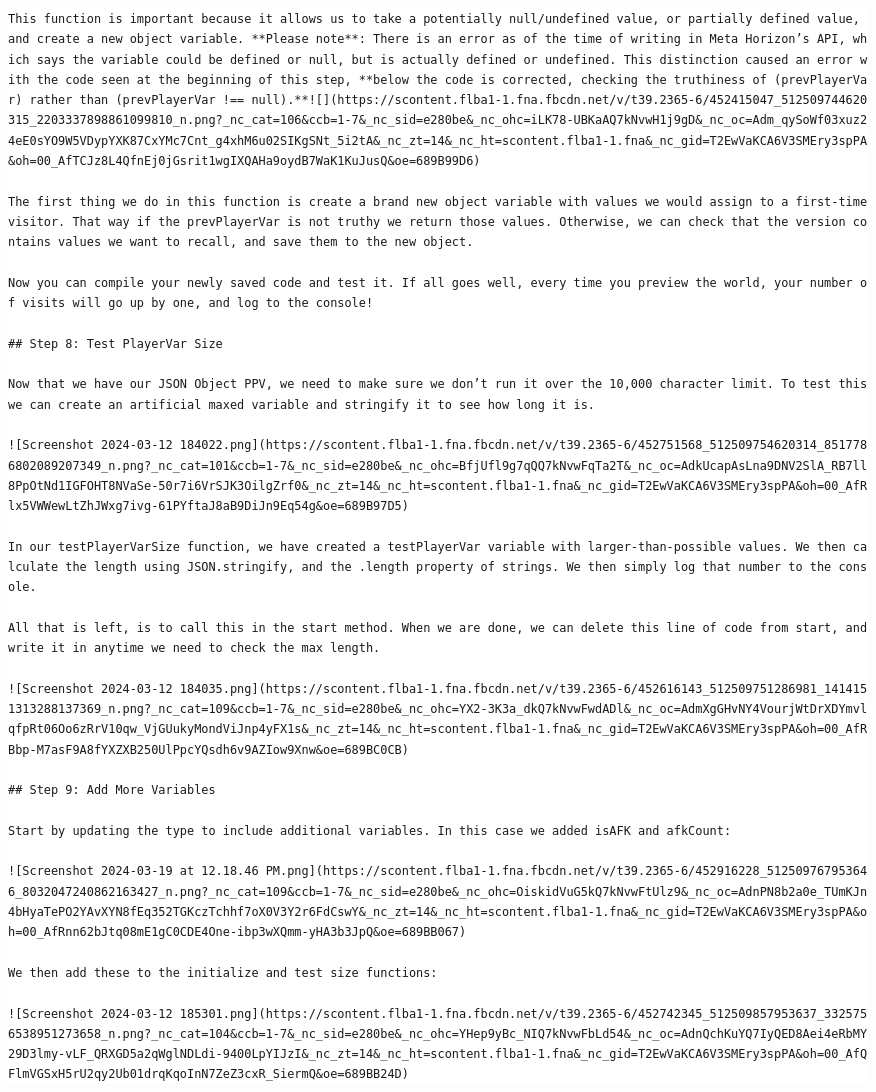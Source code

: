 ```
This function is important because it allows us to take a potentially null/undefined value, or partially defined value, and create a new object variable. **Please note**: There is an error as of the time of writing in Meta Horizon’s API, which says the variable could be defined or null, but is actually defined or undefined. This distinction caused an error with the code seen at the beginning of this step, **below the code is corrected, checking the truthiness of (prevPlayerVar) rather than (prevPlayerVar !== null).**![](https://scontent.flba1-1.fna.fbcdn.net/v/t39.2365-6/452415047_512509744620315_2203337898861099810_n.png?_nc_cat=106&ccb=1-7&_nc_sid=e280be&_nc_ohc=iLK78-UBKaAQ7kNvwH1j9gD&_nc_oc=Adm_qySoWf03xuz24eE0sYO9W5VDypYXK87CxYMc7Cnt_g4xhM6u02SIKgSNt_5i2tA&_nc_zt=14&_nc_ht=scontent.flba1-1.fna&_nc_gid=T2EwVaKCA6V3SMEry3spPA&oh=00_AfTCJz8L4QfnEj0jGsrit1wgIXQAHa9oydB7WaK1KuJusQ&oe=689B99D6)

The first thing we do in this function is create a brand new object variable with values we would assign to a first-time visitor. That way if the prevPlayerVar is not truthy we return those values. Otherwise, we can check that the version contains values we want to recall, and save them to the new object.

Now you can compile your newly saved code and test it. If all goes well, every time you preview the world, your number of visits will go up by one, and log to the console!

## Step 8: Test PlayerVar Size

Now that we have our JSON Object PPV, we need to make sure we don’t run it over the 10,000 character limit. To test this we can create an artificial maxed variable and stringify it to see how long it is.

![Screenshot 2024-03-12 184022.png](https://scontent.flba1-1.fna.fbcdn.net/v/t39.2365-6/452751568_512509754620314_8517786802089207349_n.png?_nc_cat=101&ccb=1-7&_nc_sid=e280be&_nc_ohc=BfjUfl9g7qQQ7kNvwFqTa2T&_nc_oc=AdkUcapAsLna9DNV2SlA_RB7ll8PpOtNd1IGFOHT8NVaSe-50r7i6VrSJK3OilgZrf0&_nc_zt=14&_nc_ht=scontent.flba1-1.fna&_nc_gid=T2EwVaKCA6V3SMEry3spPA&oh=00_AfRlx5VWWewLtZhJWxg7ivg-61PYftaJ8aB9DiJn9Eq54g&oe=689B97D5)

In our testPlayerVarSize function, we have created a testPlayerVar variable with larger-than-possible values. We then calculate the length using JSON.stringify, and the .length property of strings. We then simply log that number to the console.

All that is left, is to call this in the start method. When we are done, we can delete this line of code from start, and write it in anytime we need to check the max length.

![Screenshot 2024-03-12 184035.png](https://scontent.flba1-1.fna.fbcdn.net/v/t39.2365-6/452616143_512509751286981_1414151313288137369_n.png?_nc_cat=109&ccb=1-7&_nc_sid=e280be&_nc_ohc=YX2-3K3a_dkQ7kNvwFwdADl&_nc_oc=AdmXgGHvNY4VourjWtDrXDYmvlqfpRt06Oo6zRrV10qw_VjGUukyMondViJnp4yFX1s&_nc_zt=14&_nc_ht=scontent.flba1-1.fna&_nc_gid=T2EwVaKCA6V3SMEry3spPA&oh=00_AfRBbp-M7asF9A8fYXZXB250UlPpcYQsdh6v9AZIow9Xnw&oe=689BC0CB)

## Step 9: Add More Variables

Start by updating the type to include additional variables. In this case we added isAFK and afkCount:

![Screenshot 2024-03-19 at 12.18.46 PM.png](https://scontent.flba1-1.fna.fbcdn.net/v/t39.2365-6/452916228_512509767953646_8032047240862163427_n.png?_nc_cat=109&ccb=1-7&_nc_sid=e280be&_nc_ohc=OiskidVuG5kQ7kNvwFtUlz9&_nc_oc=AdnPN8b2a0e_TUmKJn4bHyaTePO2YAvXYN8fEq352TGKczTchhf7oX0V3Y2r6FdCswY&_nc_zt=14&_nc_ht=scontent.flba1-1.fna&_nc_gid=T2EwVaKCA6V3SMEry3spPA&oh=00_AfRnn62bJtq08mE1gC0CDE4One-ibp3wXQmm-yHA3b3JpQ&oe=689BB067)

We then add these to the initialize and test size functions:

![Screenshot 2024-03-12 185301.png](https://scontent.flba1-1.fna.fbcdn.net/v/t39.2365-6/452742345_512509857953637_3325756538951273658_n.png?_nc_cat=104&ccb=1-7&_nc_sid=e280be&_nc_ohc=YHep9yBc_NIQ7kNvwFbLd54&_nc_oc=AdnQchKuYQ7IyQED8Aei4eRbMY29D3lmy-vLF_QRXGD5a2qWglNDLdi-9400LpYIJzI&_nc_zt=14&_nc_ht=scontent.flba1-1.fna&_nc_gid=T2EwVaKCA6V3SMEry3spPA&oh=00_AfQFlmVGSxH5rU2qy2Ub01drqKqoInN7ZeZ3cxR_SiermQ&oe=689BB24D)

```